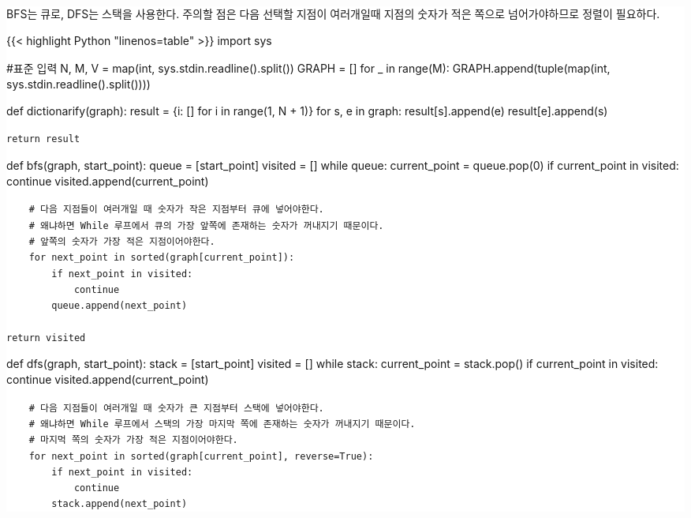 BFS는 큐로, DFS는 스택을 사용한다. 주의할 점은 다음 선택할 지점이 여러개일때 지점의 숫자가 적은 쪽으로 넘어가야하므로 정렬이 필요하다.

{{< highlight Python "linenos=table" >}}
import sys

#표준 입력
N, M, V = map(int, sys.stdin.readline().split())
GRAPH = []
for _ in range(M):
    GRAPH.append(tuple(map(int, sys.stdin.readline().split())))


def dictionarify(graph):
    result = {i: [] for i in range(1, N + 1)}
    for s, e in graph:
        result[s].append(e)
        result[e].append(s)

    return result


def bfs(graph, start_point):
    queue = [start_point]
    visited = []
    while queue:
        current_point = queue.pop(0)
        if current_point in visited:
            continue
        visited.append(current_point)

        # 다음 지점들이 여러개일 때 숫자가 작은 지점부터 큐에 넣어야한다.
        # 왜냐하면 While 루프에서 큐의 가장 앞쪽에 존재하는 숫자가 꺼내지기 때문이다.
        # 앞쪽의 숫자가 가장 적은 지점이어야한다.
        for next_point in sorted(graph[current_point]):
            if next_point in visited:
                continue
            queue.append(next_point)

    return visited


def dfs(graph, start_point):
    stack = [start_point]
    visited = []
    while stack:
        current_point = stack.pop()
        if current_point in visited:
            continue
        visited.append(current_point)

        # 다음 지점들이 여러개일 때 숫자가 큰 지점부터 스택에 넣어야한다.
        # 왜냐하면 While 루프에서 스택의 가장 마지막 쪽에 존재하는 숫자가 꺼내지기 때문이다.
        # 마지먹 쪽의 숫자가 가장 적은 지점이어야한다.
        for next_point in sorted(graph[current_point], reverse=True):
            if next_point in visited:
                continue
            stack.append(next_point)

